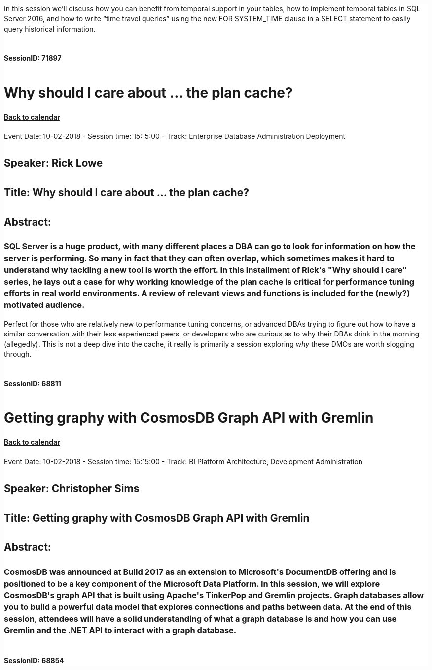 In this session we’ll discuss how you can benefit from temporal support in your tables, how to implement temporal tables in SQL Server 2016, and how to write “time travel queries” using the new FOR SYSTEM_TIME clause in a SELECT statement to easily query historical information.
#  
#### SessionID: 71897
# Why should I care about ... the plan cache?
#### [Back to calendar](#SQLSaturday-#696-Redmond-2018)
Event Date: 10-02-2018 - Session time: 15:15:00 - Track: Enterprise Database Administration  Deployment
## Speaker: Rick Lowe
## Title: Why should I care about ... the plan cache?
## Abstract:
### SQL Server is a huge product, with many different places a DBA can go to look for information on how the server is performing. So many in fact that they can often overlap, which sometimes makes it hard to understand why tackling a new tool is worth the effort. In this installment of Rick's "Why should I care" series, he lays out a case for why working knowledge of the plan cache is critical for performance tuning efforts in real world environments. A review of relevant views and functions is included for the (newly?) motivated audience.

Perfect for those who are relatively new to performance tuning concerns, or advanced DBAs trying to figure out how to have a similar conversation with their less experienced peers, or developers who are curious as to why their DBAs drink in the morning (allegedly). This is not a deep dive into the cache, it really is primarily a session exploring _why_ these DMOs are worth slogging through.
#  
#### SessionID: 68811
# Getting graphy with CosmosDB Graph API with Gremlin
#### [Back to calendar](#SQLSaturday-#696-Redmond-2018)
Event Date: 10-02-2018 - Session time: 15:15:00 - Track: BI Platform Architecture, Development  Administration
## Speaker: Christopher Sims
## Title: Getting graphy with CosmosDB Graph API with Gremlin
## Abstract:
### CosmosDB was announced at Build 2017 as an extension to Microsoft's DocumentDB offering and is positioned to be a key component of the Microsoft Data Platform. In this session, we will explore CosmosDB's graph API that is built using Apache's TinkerPop and Gremlin projects. Graph databases allow you to build a powerful data model that explores connections and paths between data. At the end of this session, attendees will have a solid understanding of what a graph database is and how you can use Gremlin and the .NET API to interact with a graph database.
#  
#### SessionID: 68854